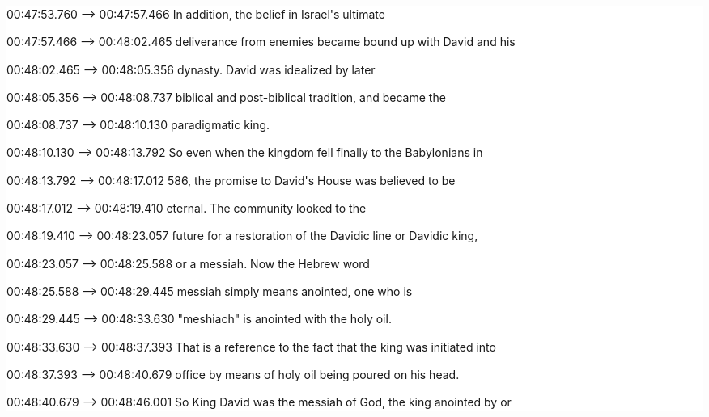 00:47:53.760 --> 00:47:57.466
In addition,
the belief in Israel's ultimate

00:47:57.466 --> 00:48:02.465
deliverance from enemies became
bound up with David and his

00:48:02.465 --> 00:48:05.356
dynasty.
David was idealized by later

00:48:05.356 --> 00:48:08.737
biblical and post-biblical
tradition, and became the

00:48:08.737 --> 00:48:10.130
paradigmatic king.
 

00:48:10.130 --> 00:48:13.792
So even when the kingdom fell
finally to the Babylonians in

00:48:13.792 --> 00:48:17.012
586, the promise to David's
House was believed to be

00:48:17.012 --> 00:48:19.410
eternal.
The community looked to the

00:48:19.410 --> 00:48:23.057
future for a restoration of the
Davidic line or Davidic king,

00:48:23.057 --> 00:48:25.588
or a messiah.
Now the Hebrew word

00:48:25.588 --> 00:48:29.445
messiah simply means
anointed, one who is

00:48:29.445 --> 00:48:33.630
"meshiach" is anointed
with the holy oil.

00:48:33.630 --> 00:48:37.393
That is a reference to the fact
that the king was initiated into

00:48:37.393 --> 00:48:40.679
office by means of holy oil
being poured on his head.

00:48:40.679 --> 00:48:46.001
So King David was the messiah
of God, the king anointed by or
